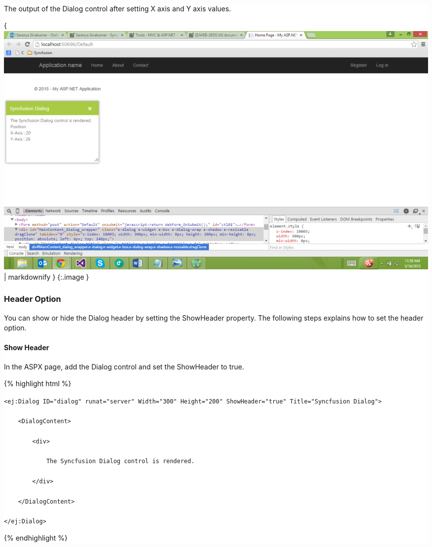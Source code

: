 

The output of the Dialog control after setting X axis and Y axis values.

{ ![](Behavior-Settings_images/Behavior-Settings_img7.png) | markdownify }
{:.image }


### Header Option

You can show or hide the Dialog header by setting the ShowHeader property. The following steps explains how to set the header option.

#### Show Header

In the ASPX page, add the Dialog control and set the ShowHeader to true.

{% highlight html %}



    <ej:Dialog ID="dialog" runat="server" Width="300" Height="200" ShowHeader="true" Title="Syncfusion Dialog">

        <DialogContent>

            <div>

                The Syncfusion Dialog control is rendered.               

            </div>

        </DialogContent>

    </ej:Dialog>





{% endhighlight %}
